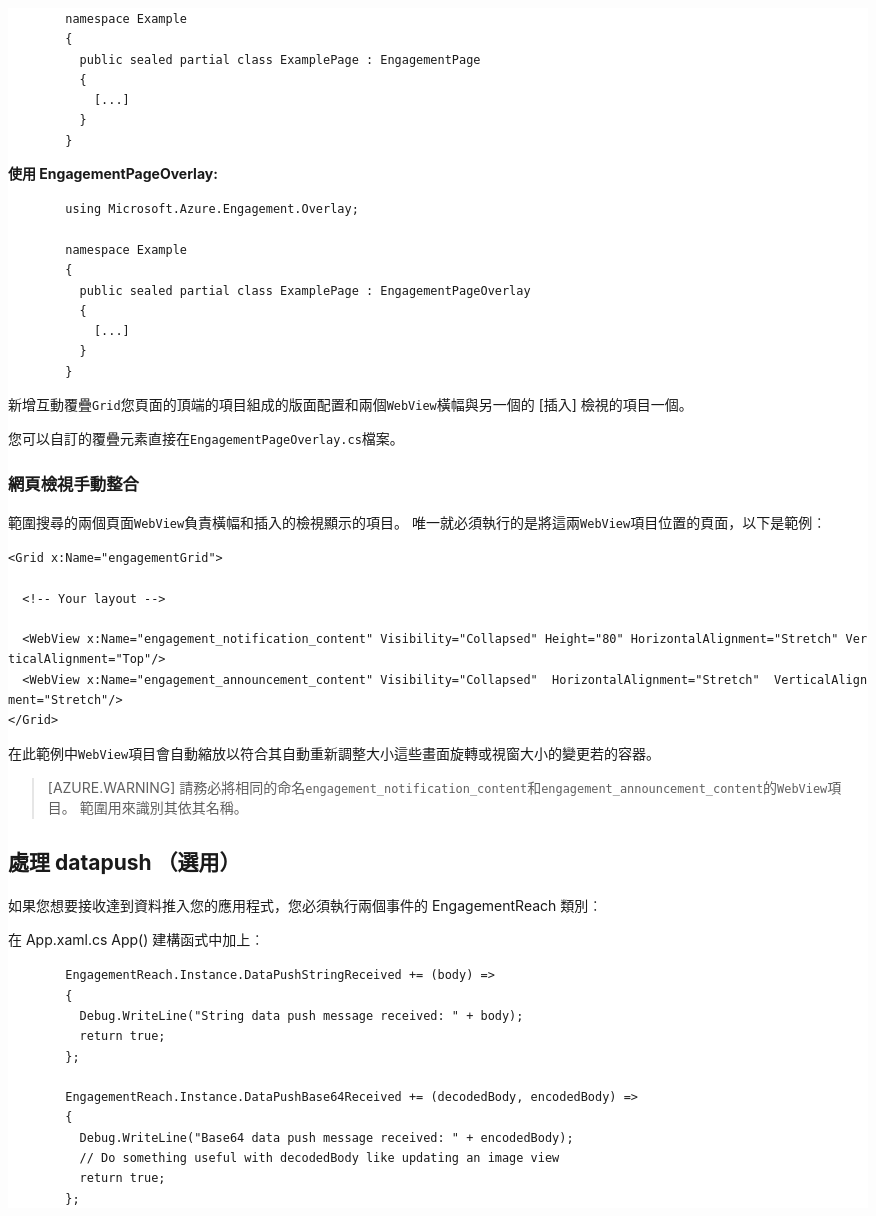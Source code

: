             namespace Example
            {
              public sealed partial class ExamplePage : EngagementPage
              {
                [...]
              }
            }

**使用 EngagementPageOverlay:**

            using Microsoft.Azure.Engagement.Overlay;
            
            namespace Example
            {
              public sealed partial class ExamplePage : EngagementPageOverlay 
              {
                [...]
              }
            }


新增互動覆疊`Grid`您頁面的頂端的項目組成的版面配置和兩個`WebView`橫幅與另一個的 [插入] 檢視的項目一個。

您可以自訂的覆疊元素直接在`EngagementPageOverlay.cs`檔案。

### <a name="web-views-manual-integration"></a>網頁檢視手動整合

範圍搜尋的兩個頁面`WebView`負責橫幅和插入的檢視顯示的項目。 唯一就必須執行的是將這兩`WebView`項目位置的頁面，以下是範例︰

    <Grid x:Name="engagementGrid">

      <!-- Your layout -->

      <WebView x:Name="engagement_notification_content" Visibility="Collapsed" Height="80" HorizontalAlignment="Stretch" VerticalAlignment="Top"/>
      <WebView x:Name="engagement_announcement_content" Visibility="Collapsed"  HorizontalAlignment="Stretch"  VerticalAlignment="Stretch"/>
    </Grid>


在此範例中`WebView`項目會自動縮放以符合其自動重新調整大小這些畫面旋轉或視窗大小的變更若的容器。

> [AZURE.WARNING] 請務必將相同的命名`engagement_notification_content`和`engagement_announcement_content`的`WebView`項目。 範圍用來識別其依其名稱。 

## <a name="handle-datapush-optional"></a>處理 datapush （選用）

如果您想要接收達到資料推入您的應用程式，您必須執行兩個事件的 EngagementReach 類別︰

在 App.xaml.cs App() 建構函式中加上︰

            EngagementReach.Instance.DataPushStringReceived += (body) =>
            {
              Debug.WriteLine("String data push message received: " + body);
              return true;
            };
            
            EngagementReach.Instance.DataPushBase64Received += (decodedBody, encodedBody) =>
            {
              Debug.WriteLine("Base64 data push message received: " + encodedBody);
              // Do something useful with decodedBody like updating an image view
              return true;
            };
